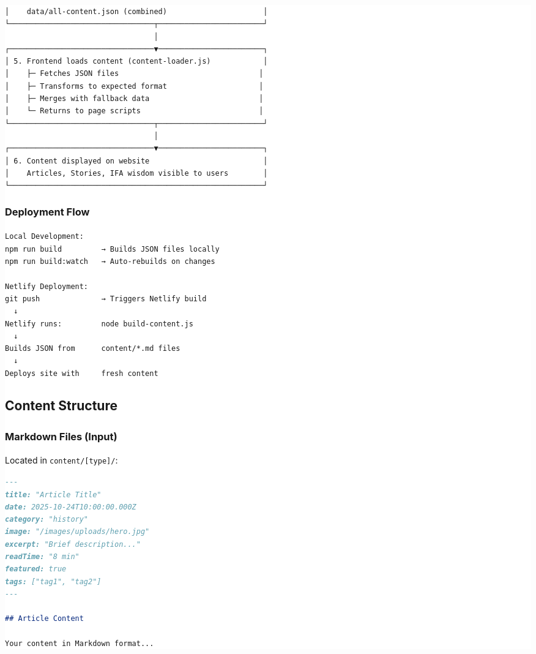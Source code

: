 ```
│    data/all-content.json (combined)                      │
└─────────────────────────────────┬────────────────────────┘
                                  │
┌─────────────────────────────────▼────────────────────────┐
│ 5. Frontend loads content (content-loader.js)            │
│    ├─ Fetches JSON files                                │
│    ├─ Transforms to expected format                     │
│    ├─ Merges with fallback data                         │
│    └─ Returns to page scripts                           │
└─────────────────────────────────┬────────────────────────┘
                                  │
┌─────────────────────────────────▼────────────────────────┐
│ 6. Content displayed on website                          │
│    Articles, Stories, IFA wisdom visible to users        │
└──────────────────────────────────────────────────────────┘
```

### Deployment Flow

```
Local Development:
npm run build         → Builds JSON files locally
npm run build:watch   → Auto-rebuilds on changes

Netlify Deployment:
git push              → Triggers Netlify build
  ↓
Netlify runs:         node build-content.js
  ↓
Builds JSON from      content/*.md files
  ↓
Deploys site with     fresh content
```

## Content Structure

### Markdown Files (Input)

Located in `content/[type]/`:

```markdown
---
title: "Article Title"
date: 2025-10-24T10:00:00.000Z
category: "history"
image: "/images/uploads/hero.jpg"
excerpt: "Brief description..."
readTime: "8 min"
featured: true
tags: ["tag1", "tag2"]
---

## Article Content

Your content in Markdown format...
```
